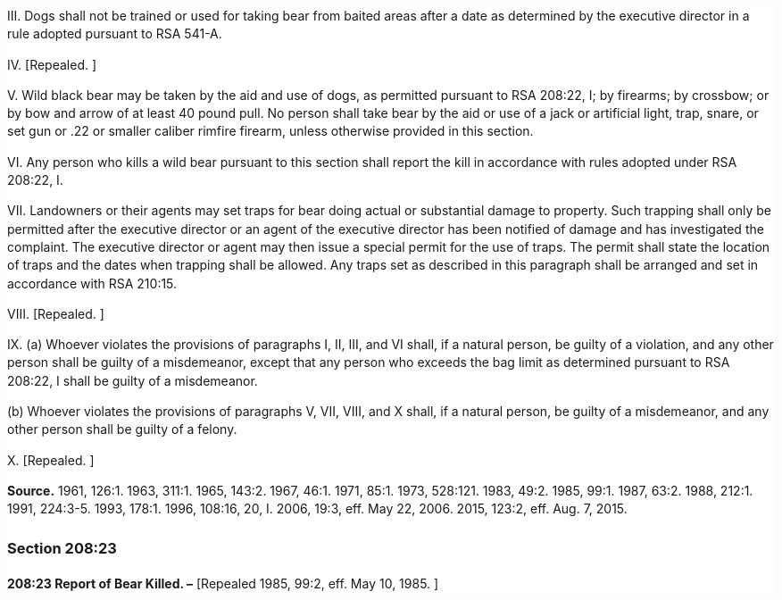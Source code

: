  III. Dogs shall not be trained or used for taking bear from baited
areas after a date as determined by the executive director in a rule
adopted pursuant to RSA 541-A.
                                             
 IV. 
                                             [Repealed.
                                             ]
                                             
 V. Wild black bear may be taken by the aid and use of dogs, as
permitted pursuant to RSA 208:22, I; by firearms; by crossbow; or by bow
and arrow of at least 40 pound pull. No person shall take bear by the
aid or use of a jack or artificial light, trap, snare, or set gun or .22
or smaller caliber rimfire firearm, unless otherwise provided in this
section.
                                             
 VI. Any person who kills a wild bear pursuant to this section shall
report the kill in accordance with rules adopted under RSA 208:22, I.
                                             
 VII. Landowners or their agents may set traps for bear doing actual
or substantial damage to property. Such trapping shall only be permitted
after the executive director or an agent of the executive director has
been notified of damage and has investigated the complaint. The
executive director or agent may then issue a special permit for the use
of traps. The permit shall state the location of traps and the dates
when trapping shall be allowed. Any traps set as described in this
paragraph shall be arranged and set in accordance with RSA 210:15.
                                             
 VIII. 
                                             [Repealed.
                                             ]
                                             
 IX. (a) Whoever violates the provisions of paragraphs I, II, III,
and VI shall, if a natural person, be guilty of a violation, and any
other person shall be guilty of a misdemeanor, except that any person
who exceeds the bag limit as determined pursuant to RSA 208:22, I shall
be guilty of a misdemeanor.
                                             
 (b) Whoever violates the provisions of paragraphs V, VII, VIII,
and X shall, if a natural person, be guilty of a misdemeanor, and any
other person shall be guilty of a felony.
                                             
 X. 
                                             [Repealed.
                                             ]

**Source.** 1961, 126:1. 1963, 311:1. 1965, 143:2. 1967, 46:1. 1971,
85:1. 1973, 528:121. 1983, 49:2. 1985, 99:1. 1987, 63:2. 1988, 212:1.
1991, 224:3-5. 1993, 178:1. 1996, 108:16, 20, I. 2006, 19:3, eff. May
22, 2006. 2015, 123:2, eff. Aug. 7, 2015.

### Section 208:23

 **208:23 Report of Bear Killed. –** 
                                             [Repealed 1985, 99:2, eff. May
10, 1985.
                                             ]
